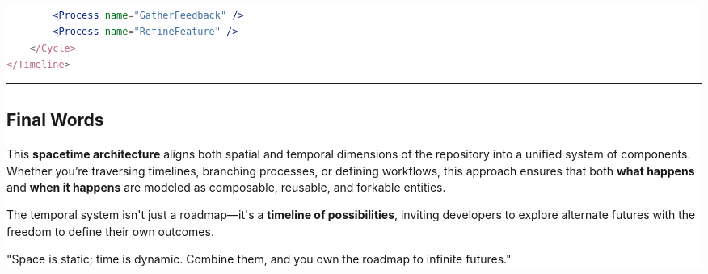 ```jsx
        <Process name="GatherFeedback" />
        <Process name="RefineFeature" />
    </Cycle>
</Timeline>
```

---

## Final Words

This **spacetime architecture** aligns both spatial and temporal dimensions of the repository into a unified system of components. Whether you’re traversing timelines, branching processes, or defining workflows, this approach ensures that both **what happens** and **when it happens** are modeled as composable, reusable, and forkable entities.

The temporal system isn't just a roadmap—it's a **timeline of possibilities**, inviting developers to explore alternate futures with the freedom to define their own outcomes.

"Space is static; time is dynamic. Combine them, and you own the roadmap to infinite futures."